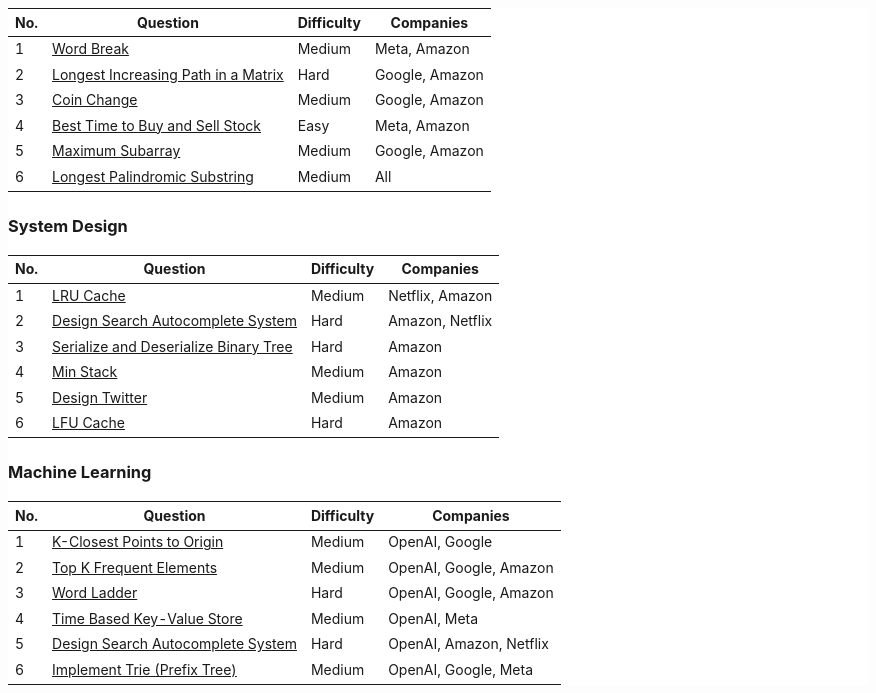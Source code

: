 | No. | Question | Difficulty | Companies |
| --- | -------- | ---------- | --------- |
| 1 | [Word Break](https://leetcode.com/problems/word-break) | Medium | Meta, Amazon |
| 2 | [Longest Increasing Path in a Matrix](https://leetcode.com/problems/longest-increasing-path-in-a-matrix) | Hard | Google, Amazon |
| 3 | [Coin Change](https://leetcode.com/problems/coin-change) | Medium | Google, Amazon |
| 4 | [Best Time to Buy and Sell Stock](https://leetcode.com/problems/best-time-to-buy-and-sell-stock) | Easy | Meta, Amazon |
| 5 | [Maximum Subarray](https://leetcode.com/problems/maximum-subarray) | Medium | Google, Amazon |
| 6 | [Longest Palindromic Substring](https://leetcode.com/problems/longest-palindromic-substring) | Medium | All |

### System Design

| No. | Question | Difficulty | Companies |
| --- | -------- | ---------- | --------- |
| 1 | [LRU Cache](https://leetcode.com/problems/lru-cache) | Medium | Netflix, Amazon |
| 2 | [Design Search Autocomplete System](https://leetcode.com/problems/design-search-autocomplete-system) | Hard | Amazon, Netflix |
| 3 | [Serialize and Deserialize Binary Tree](https://leetcode.com/problems/serialize-and-deserialize-binary-tree) | Hard | Amazon |
| 4 | [Min Stack](https://leetcode.com/problems/min-stack) | Medium | Amazon |
| 5 | [Design Twitter](https://leetcode.com/problems/design-twitter) | Medium | Amazon |
| 6 | [LFU Cache](https://leetcode.com/problems/lfu-cache) | Hard | Amazon |

### Machine Learning

| No. | Question | Difficulty | Companies |
| --- | -------- | ---------- | --------- |
| 1 | [K-Closest Points to Origin](https://leetcode.com/problems/k-closest-points-to-origin) | Medium | OpenAI, Google |
| 2 | [Top K Frequent Elements](https://leetcode.com/problems/top-k-frequent-elements) | Medium | OpenAI, Google, Amazon |
| 3 | [Word Ladder](https://leetcode.com/problems/word-ladder) | Hard | OpenAI, Google, Amazon |
| 4 | [Time Based Key-Value Store](https://leetcode.com/problems/time-based-key-value-store) | Medium | OpenAI, Meta |
| 5 | [Design Search Autocomplete System](https://leetcode.com/problems/design-search-autocomplete-system) | Hard | OpenAI, Amazon, Netflix |
| 6 | [Implement Trie (Prefix Tree)](https://leetcode.com/problems/implement-trie-prefix-tree) | Medium | OpenAI, Google, Meta | 